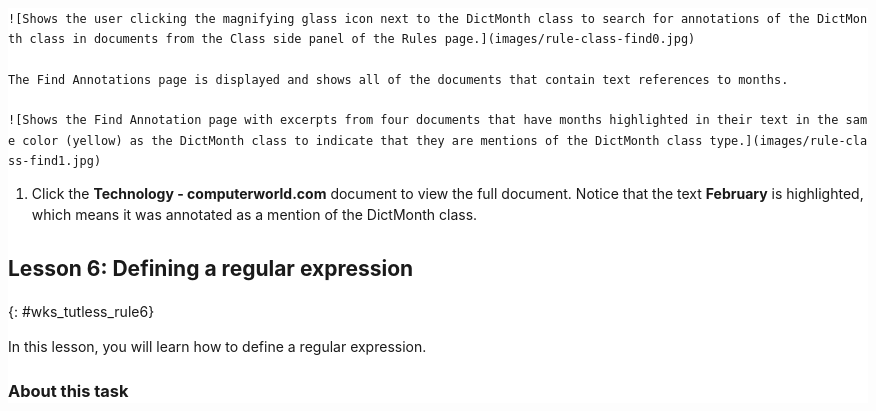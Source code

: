     ![Shows the user clicking the magnifying glass icon next to the DictMonth class to search for annotations of the DictMonth class in documents from the Class side panel of the Rules page.](images/rule-class-find0.jpg)

    The Find Annotations page is displayed and shows all of the documents that contain text references to months.

    ![Shows the Find Annotation page with excerpts from four documents that have months highlighted in their text in the same color (yellow) as the DictMonth class to indicate that they are mentions of the DictMonth class type.](images/rule-class-find1.jpg)

1. Click the **Technology - computerworld.com** document to view the full document. Notice that the text **February** is highlighted, which means it was annotated as a mention of the DictMonth class.

## Lesson 6: Defining a regular expression
{: #wks_tutless_rule6}

In this lesson, you will learn how to define a regular expression.

### About this task
